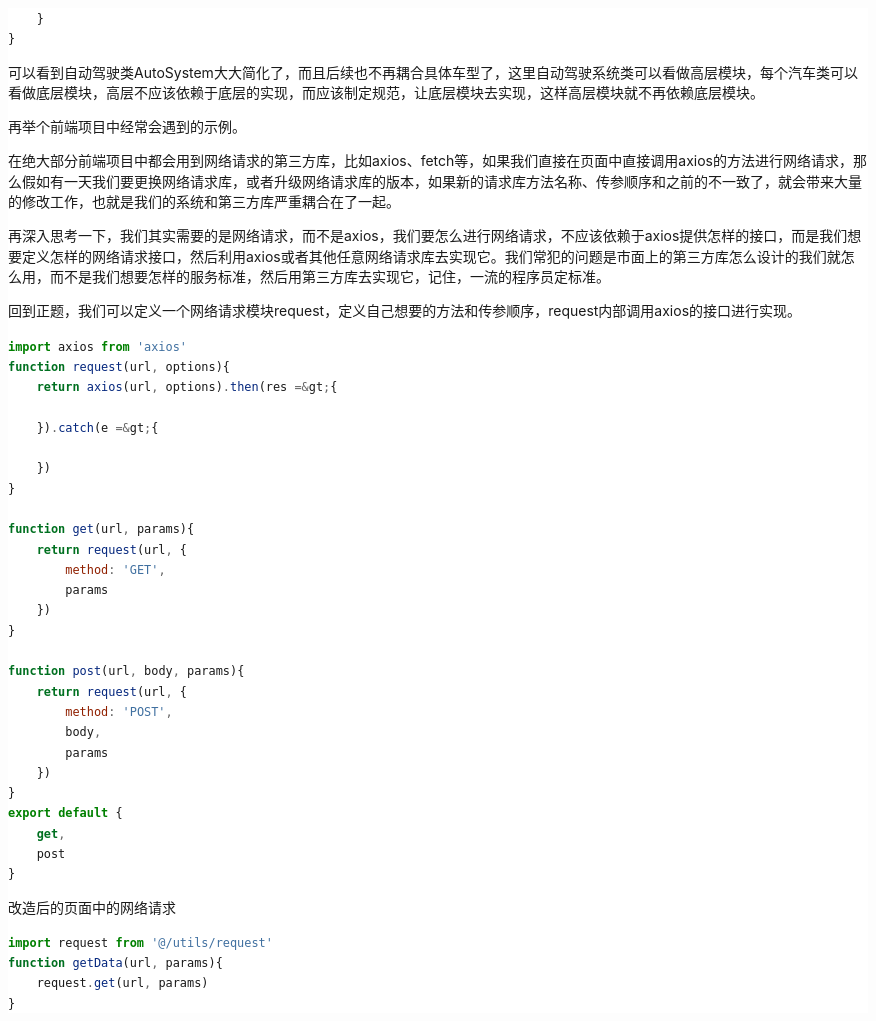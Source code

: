 ```javascript
    }
}

```


<p>可以看到自动驾驶类AutoSystem大大简化了，而且后续也不再耦合具体车型了，这里自动驾驶系统类可以看做高层模块，每个汽车类可以看做底层模块，高层不应该依赖于底层的实现，而应该制定规范，让底层模块去实现，这样高层模块就不再依赖底层模块。</p>
<p>再举个前端项目中经常会遇到的示例。</p>
<p>在绝大部分前端项目中都会用到网络请求的第三方库，比如axios、fetch等，如果我们直接在页面中直接调用axios的方法进行网络请求，那么假如有一天我们要更换网络请求库，或者升级网络请求库的版本，如果新的请求库方法名称、传参顺序和之前的不一致了，就会带来大量的修改工作，也就是我们的系统和第三方库严重耦合在了一起。</p>
<p>再深入思考一下，我们其实需要的是网络请求，而不是axios，我们要怎么进行网络请求，不应该依赖于axios提供怎样的接口，而是我们想要定义怎样的网络请求接口，然后利用axios或者其他任意网络请求库去实现它。我们常犯的问题是市面上的第三方库怎么设计的我们就怎么用，而不是我们想要怎样的服务标准，然后用第三方库去实现它，记住，一流的程序员定标准。</p>
<p>回到正题，我们可以定义一个网络请求模块request，定义自己想要的方法和传参顺序，request内部调用axios的接口进行实现。</p>


```javascript
import axios from 'axios'
function request(url, options){
    return axios(url, options).then(res =&gt;{
        
    }).catch(e =&gt;{
        
    })
}

function get(url, params){
    return request(url, {
        method: 'GET',
        params
    })
}

function post(url, body, params){
    return request(url, {
        method: 'POST',
        body,
        params
    })
}
export default {
    get,
    post
}

```


<p>改造后的页面中的网络请求</p>


```javascript
import request from '@/utils/request'
function getData(url, params){
    request.get(url, params)
}

```
